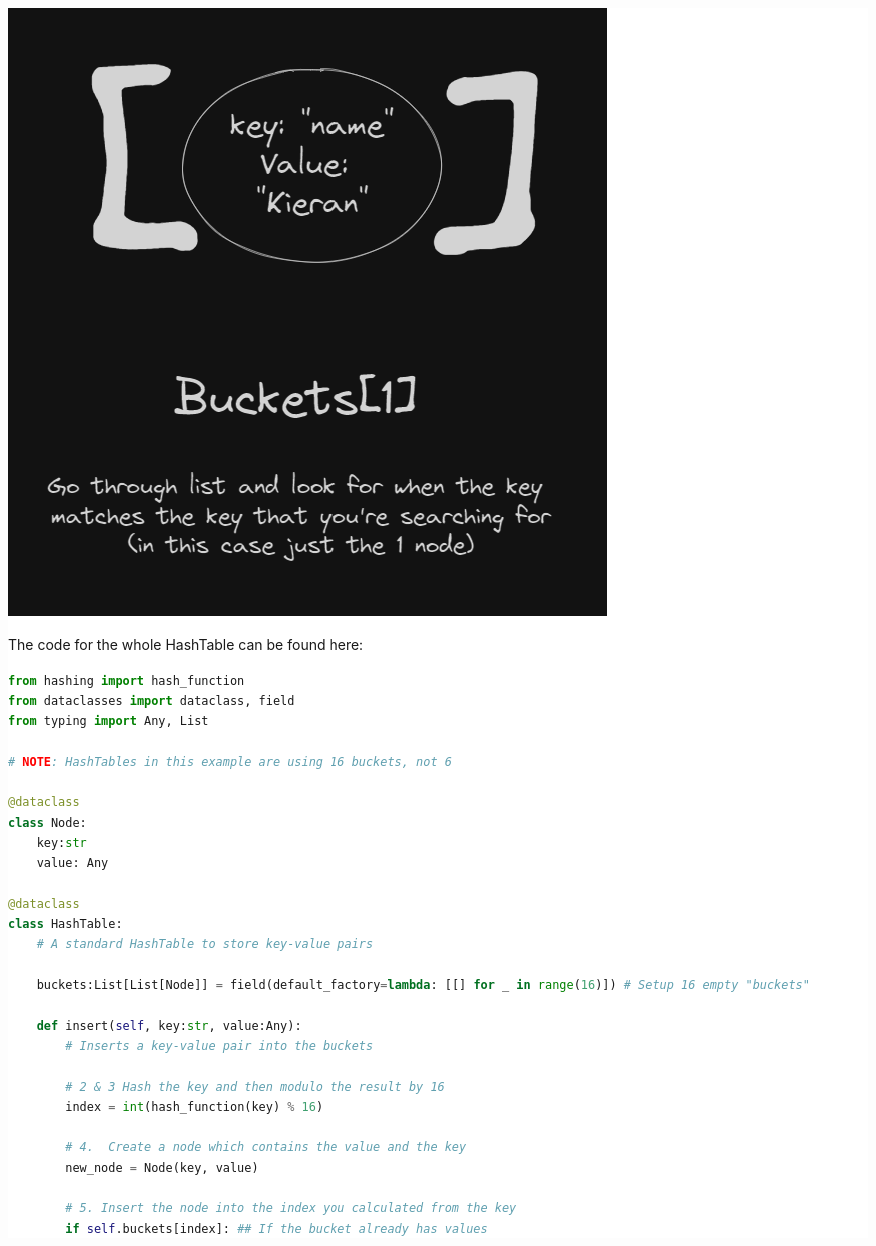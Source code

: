 ![](/img/blog/hashing/ht-find2.png)

The code for the whole HashTable can be found here:

```python
from hashing import hash_function
from dataclasses import dataclass, field
from typing import Any, List

# NOTE: HashTables in this example are using 16 buckets, not 6

@dataclass
class Node:
    key:str
    value: Any

@dataclass
class HashTable:
    # A standard HashTable to store key-value pairs

    buckets:List[List[Node]] = field(default_factory=lambda: [[] for _ in range(16)]) # Setup 16 empty "buckets"
    
    def insert(self, key:str, value:Any):
        # Inserts a key-value pair into the buckets

        # 2 & 3 Hash the key and then modulo the result by 16
        index = int(hash_function(key) % 16)
        
        # 4.  Create a node which contains the value and the key
        new_node = Node(key, value)
        
        # 5. Insert the node into the index you calculated from the key
        if self.buckets[index]: ## If the bucket already has values
```
